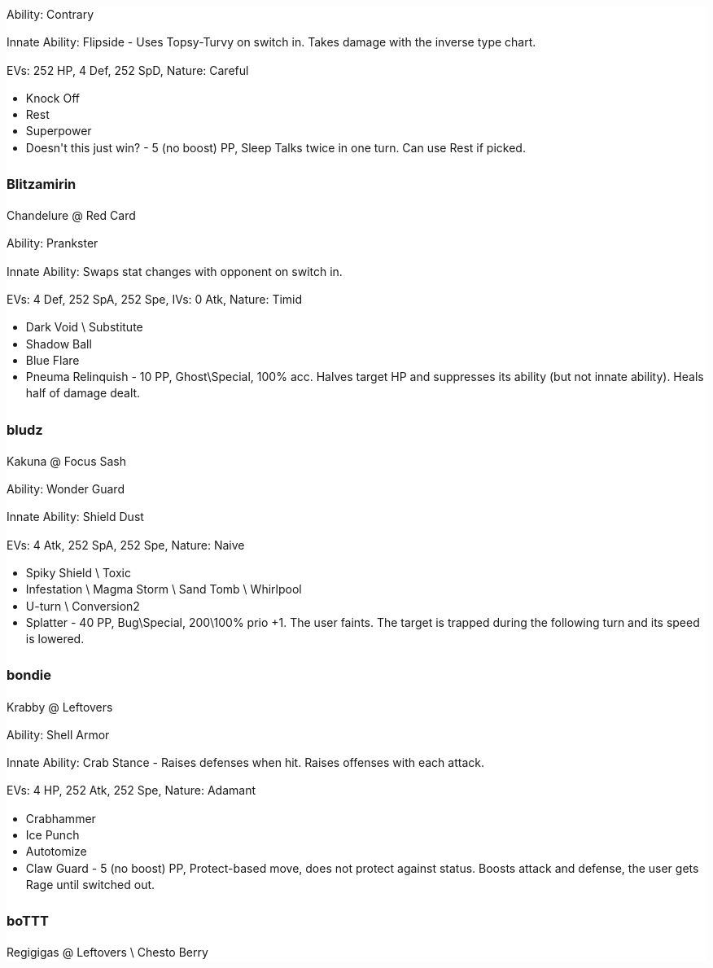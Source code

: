 Ability: Contrary

Innate Ability: Flipside - Uses Topsy-Turvy on switch in. Takes damage with the inverse type chart.

EVs: 252 HP, 4 Def, 252 SpD, Nature: Careful

- Knock Off
- Rest
- Superpower
- Doesn't this just win? - 5 (no boost) PP, Sleep Talks twice in one turn. Can use Rest if picked.

### Blitzamirin
Chandelure @ Red Card

Ability: Prankster

Innate Ability: Swaps stat changes with opponent on switch in.

EVs: 4 Def, 252 SpA, 252 Spe, IVs: 0 Atk, Nature: Timid

- Dark Void \ Substitute
- Shadow Ball
- Blue Flare
- Pneuma Relinquish - 10 PP, Ghost\Special, 100% acc. Halves target HP and suppresses its ability (but not innate ability). Heals half of damage dealt.

### bludz
Kakuna @ Focus Sash

Ability: Wonder Guard

Innate Ability: Shield Dust

EVs: 4 Atk, 252 SpA, 252 Spe, Nature: Naive

- Spiky Shield \ Toxic
- Infestation \ Magma Storm \ Sand Tomb \ Whirlpool
- U-turn \ Conversion2
- Splatter - 40 PP, Bug\Special, 200\100% prio +1. The user faints. The target is trapped during the following turn and its speed is lowered.

### bondie
Krabby @ Leftovers

Ability: Shell Armor

Innate Ability: Crab Stance - Raises defenses when hit. Raises offenses with each attack.

EVs: 4 HP, 252 Atk, 252 Spe, Nature: Adamant

- Crabhammer
- Ice Punch
- Autotomize
- Claw Guard - 5 (no boost) PP, Protect-based move, does not protect against status. Boosts attack and defense, the user gets Rage until switched out.

### boTTT
Regigigas @ Leftovers \ Chesto Berry
